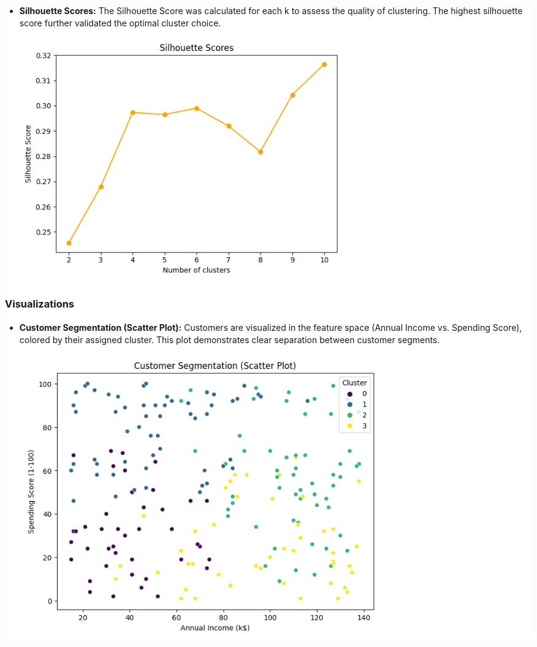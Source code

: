 - **Silhouette Scores:** The Silhouette Score was calculated for each k to assess the quality of clustering. The highest silhouette score further validated the optimal cluster choice.
  
  ![Silhouette Scores](figures/silhouette_scores.png)

### Visualizations
- **Customer Segmentation (Scatter Plot):** Customers are visualized in the feature space (Annual Income vs. Spending Score), colored by their assigned cluster. This plot demonstrates clear separation between customer segments.
  
  ![Customer Segmentation](figures/customer_segmentation.png)
